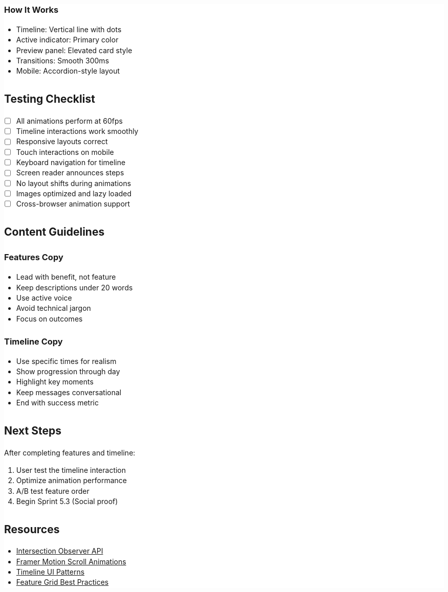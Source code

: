 ### How It Works
- Timeline: Vertical line with dots
- Active indicator: Primary color
- Preview panel: Elevated card style
- Transitions: Smooth 300ms
- Mobile: Accordion-style layout

## Testing Checklist

- [ ] All animations perform at 60fps
- [ ] Timeline interactions work smoothly
- [ ] Responsive layouts correct
- [ ] Touch interactions on mobile
- [ ] Keyboard navigation for timeline
- [ ] Screen reader announces steps
- [ ] No layout shifts during animations
- [ ] Images optimized and lazy loaded
- [ ] Cross-browser animation support

## Content Guidelines

### Features Copy
- Lead with benefit, not feature
- Keep descriptions under 20 words
- Use active voice
- Avoid technical jargon
- Focus on outcomes

### Timeline Copy
- Use specific times for realism
- Show progression through day
- Highlight key moments
- Keep messages conversational
- End with success metric

## Next Steps

After completing features and timeline:
1. User test the timeline interaction
2. Optimize animation performance
3. A/B test feature order
4. Begin Sprint 5.3 (Social proof)

## Resources

- [Intersection Observer API](https://developer.mozilla.org/en-US/docs/Web/API/Intersection_Observer_API)
- [Framer Motion Scroll Animations](https://www.framer.com/motion/scroll-animations/)
- [Timeline UI Patterns](https://ui-patterns.com/patterns/Timeline)
- [Feature Grid Best Practices](https://www.nngroup.com/articles/feature-comparison-tables/) 